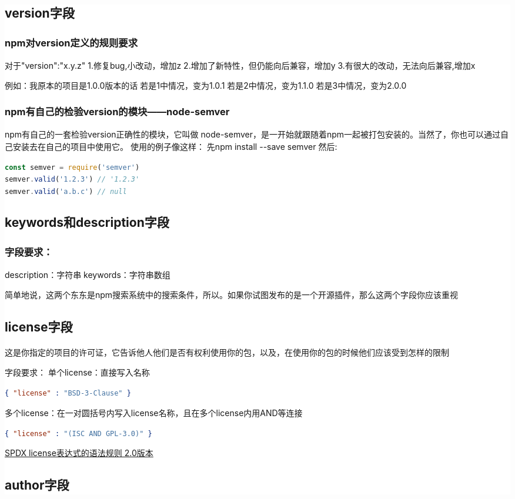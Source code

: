 ## version字段

### npm对version定义的规则要求

对于"version":"x.y.z"
1.修复bug,小改动，增加z
2.增加了新特性，但仍能向后兼容，增加y
3.有很大的改动，无法向后兼容,增加x
 
例如：我原本的项目是1.0.0版本的话
若是1中情况，变为1.0.1
若是2中情况，变为1.1.0
若是3中情况，变为2.0.0

### npm有自己的检验version的模块——node-semver

npm有自己的一套检验version正确性的模块，它叫做 node-semver，是一开始就跟随着npm一起被打包安装的。当然了，你也可以通过自己安装去在自己的项目中使用它。
使用的例子像这样：
先npm install --save semver
然后:

```javascript
const semver = require('semver')
semver.valid('1.2.3') // '1.2.3'
semver.valid('a.b.c') // null
```

## keywords和description字段

### 字段要求：
description：字符串
keywords：字符串数组

简单地说，这两个东东是npm搜索系统中的搜索条件，所以。如果你试图发布的是一个开源插件，那么这两个字段你应该重视

## license字段

这是你指定的项目的许可证，它告诉他人他们是否有权利使用你的包，以及，在使用你的包的时候他们应该受到怎样的限制

字段要求：
单个license：直接写入名称

```json
{ "license" : "BSD-3-Clause" }
```

多个license：在一对圆括号内写入license名称，且在多个license内用AND等连接

```json
{ "license" : "(ISC AND GPL-3.0)" }
```

[SPDX license表达式的语法规则 2.0版本](https://www.npmjs.com/package/spdx)

## author字段
